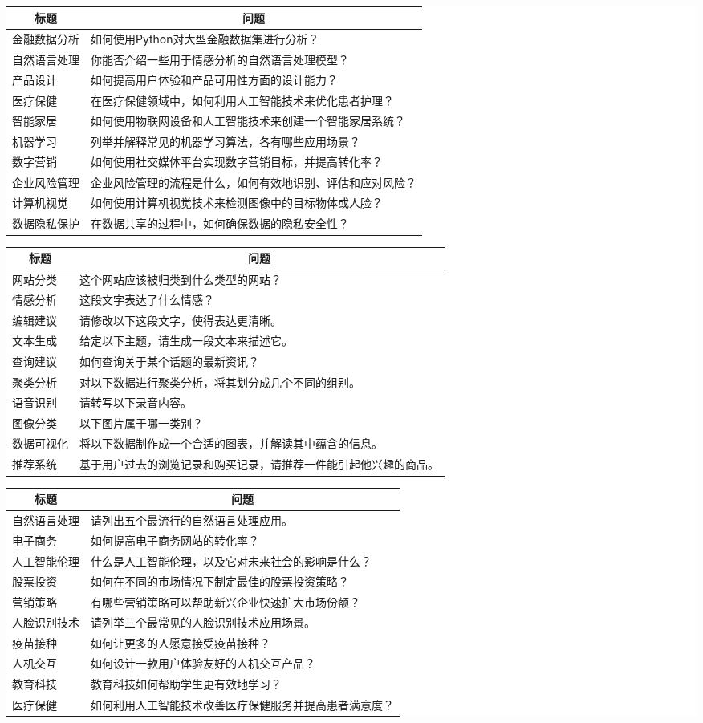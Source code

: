 | 标题 | 问题 |
| --- | --- |
| 金融数据分析 | 如何使用Python对大型金融数据集进行分析？ |
| 自然语言处理 | 你能否介绍一些用于情感分析的自然语言处理模型？ |
| 产品设计 | 如何提高用户体验和产品可用性方面的设计能力？ |
| 医疗保健 | 在医疗保健领域中，如何利用人工智能技术来优化患者护理？ |
| 智能家居 | 如何使用物联网设备和人工智能技术来创建一个智能家居系统？ |
| 机器学习 | 列举并解释常见的机器学习算法，各有哪些应用场景？ |
| 数字营销 | 如何使用社交媒体平台实现数字营销目标，并提高转化率？ |
| 企业风险管理 | 企业风险管理的流程是什么，如何有效地识别、评估和应对风险？ |
| 计算机视觉 | 如何使用计算机视觉技术来检测图像中的目标物体或人脸？ |
| 数据隐私保护 | 在数据共享的过程中，如何确保数据的隐私安全性？ |

| 标题 | 问题 |
| --- | --- |
| 网站分类 | 这个网站应该被归类到什么类型的网站？|
| 情感分析 | 这段文字表达了什么情感？|
| 编辑建议 | 请修改以下这段文字，使得表达更清晰。|
| 文本生成 | 给定以下主题，请生成一段文本来描述它。|
| 查询建议 | 如何查询关于某个话题的最新资讯？|
| 聚类分析 | 对以下数据进行聚类分析，将其划分成几个不同的组别。|
| 语音识别 | 请转写以下录音内容。|
| 图像分类 | 以下图片属于哪一类别？|
| 数据可视化 | 将以下数据制作成一个合适的图表，并解读其中蕴含的信息。|
| 推荐系统 | 基于用户过去的浏览记录和购买记录，请推荐一件能引起他兴趣的商品。|

|标题|问题|
|---|---|
|自然语言处理|请列出五个最流行的自然语言处理应用。|
|电子商务|如何提高电子商务网站的转化率？|
|人工智能伦理|什么是人工智能伦理，以及它对未来社会的影响是什么？|
|股票投资|如何在不同的市场情况下制定最佳的股票投资策略？|
|营销策略|有哪些营销策略可以帮助新兴企业快速扩大市场份额？|
|人脸识别技术|请列举三个最常见的人脸识别技术应用场景。|
|疫苗接种|如何让更多的人愿意接受疫苗接种？|
|人机交互|如何设计一款用户体验友好的人机交互产品？|
|教育科技|教育科技如何帮助学生更有效地学习？|
|医疗保健|如何利用人工智能技术改善医疗保健服务并提高患者满意度？|
